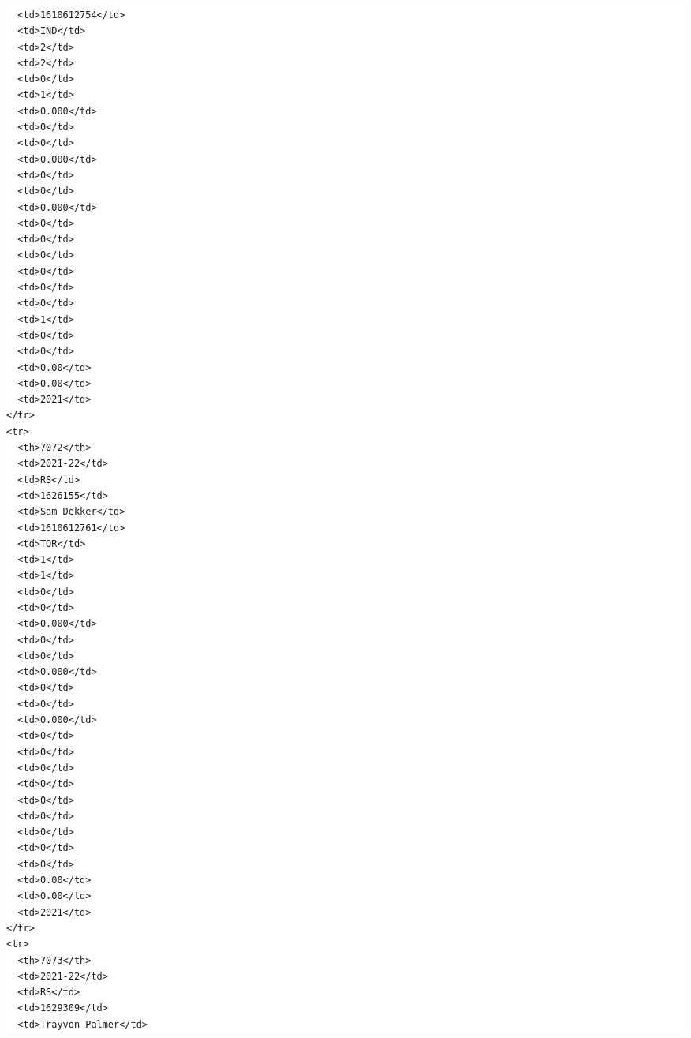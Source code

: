       <td>1610612754</td>
      <td>IND</td>
      <td>2</td>
      <td>2</td>
      <td>0</td>
      <td>1</td>
      <td>0.000</td>
      <td>0</td>
      <td>0</td>
      <td>0.000</td>
      <td>0</td>
      <td>0</td>
      <td>0.000</td>
      <td>0</td>
      <td>0</td>
      <td>0</td>
      <td>0</td>
      <td>0</td>
      <td>0</td>
      <td>1</td>
      <td>0</td>
      <td>0</td>
      <td>0.00</td>
      <td>0.00</td>
      <td>2021</td>
    </tr>
    <tr>
      <th>7072</th>
      <td>2021-22</td>
      <td>RS</td>
      <td>1626155</td>
      <td>Sam Dekker</td>
      <td>1610612761</td>
      <td>TOR</td>
      <td>1</td>
      <td>1</td>
      <td>0</td>
      <td>0</td>
      <td>0.000</td>
      <td>0</td>
      <td>0</td>
      <td>0.000</td>
      <td>0</td>
      <td>0</td>
      <td>0.000</td>
      <td>0</td>
      <td>0</td>
      <td>0</td>
      <td>0</td>
      <td>0</td>
      <td>0</td>
      <td>0</td>
      <td>0</td>
      <td>0</td>
      <td>0.00</td>
      <td>0.00</td>
      <td>2021</td>
    </tr>
    <tr>
      <th>7073</th>
      <td>2021-22</td>
      <td>RS</td>
      <td>1629309</td>
      <td>Trayvon Palmer</td>